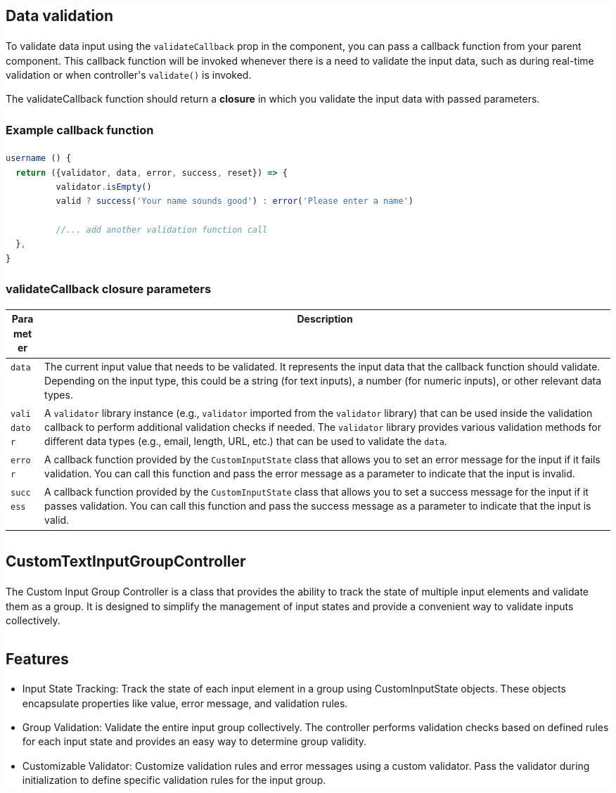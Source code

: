## Data validation

To validate data input using the `validateCallback` prop in the component, you can pass a callback function from your parent component. This callback function will be invoked whenever there is a need to validate the input data, such as during real-time validation or when controller's `validate()` is invoked.

The validateCallback function should return a **closure** in which you validate the input data with passed parameters.

### Example callback function

```javascript
username () {
  return ({validator, data, error, success, reset}) => {
          validator.isEmpty()
          valid ? success('Your name sounds good') : error('Please enter a name')

          //... add another validation function call
  },
}
```

### validateCallback closure parameters

| Parameter   | Description                                                                                                                                                                                                                                                                                                                                                |
| ----------- | ---------------------------------------------------------------------------------------------------------------------------------------------------------------------------------------------------------------------------------------------------------------------------------------------------------------------------------------------------------- |
| `data`      | The current input value that needs to be validated. It represents the input data that the callback function should validate. Depending on the input type, this could be a string (for text inputs), a number (for numeric inputs), or other relevant data types.                                                                                           |
| `validator` | A `validator` library instance (e.g., `validator` imported from the `validator` library) that can be used inside the validation callback to perform additional validation checks if needed. The `validator` library provides various validation methods for different data types (e.g., email, length, URL, etc.) that can be used to validate the `data`. |
| `error`     | A callback function provided by the `CustomInputState` class that allows you to set an error message for the input if it fails validation. You can call this function and pass the error message as a parameter to indicate that the input is invalid.                                                                                                     |
| `success`   | A callback function provided by the `CustomInputState` class that allows you to set a success message for the input if it passes validation. You can call this function and pass the success message as a parameter to indicate that the input is valid.                                                                                                   |

## CustomTextInputGroupController

The Custom Input Group Controller is a class that provides the ability to track the state of multiple input elements and validate them as a group. It is designed to simplify the management of input states and provide a convenient way to validate inputs collectively.

## Features

- Input State Tracking: Track the state of each input element in a group using CustomInputState objects. These objects encapsulate properties like value, error message, and validation rules.

- Group Validation: Validate the entire input group collectively. The controller performs validation checks based on defined rules for each input state and provides an easy way to determine group validity.

- Customizable Validator: Customize validation rules and error messages using a custom validator. Pass the validator during initialization to define specific validation rules for the input group.
